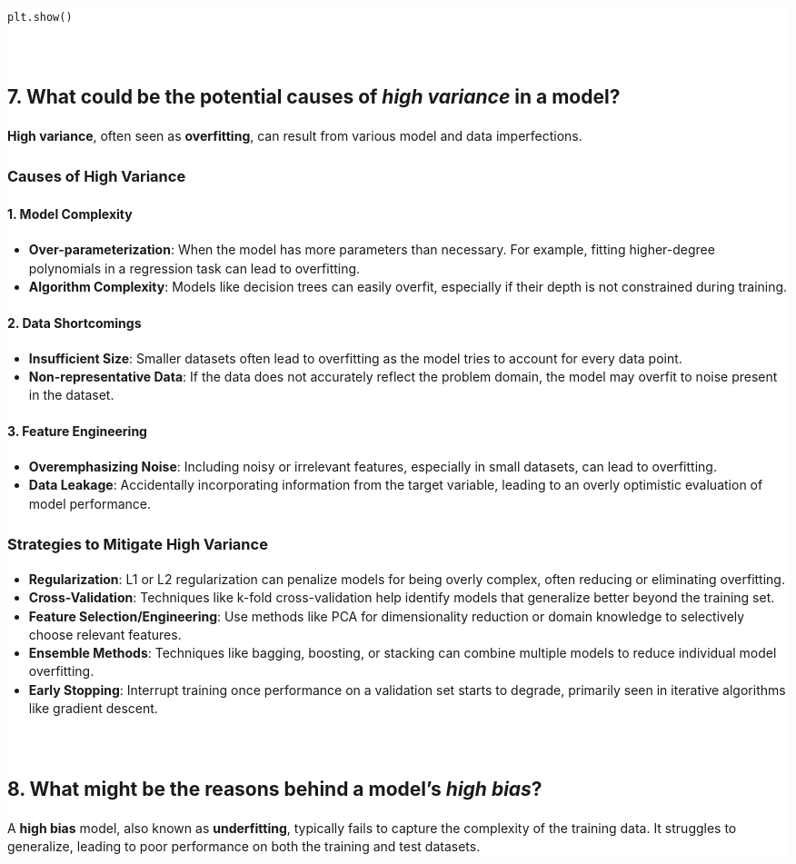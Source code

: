 ```python
plt.show()
```
<br>

## 7. What could be the potential causes of _high variance_ in a model?

**High variance**, often seen as **overfitting**, can result from various model and data imperfections.

### Causes of High Variance

#### 1. Model Complexity

- **Over-parameterization**: When the model has more parameters than necessary. For example, fitting higher-degree polynomials in a regression task can lead to overfitting.
- **Algorithm Complexity**: Models like decision trees can easily overfit, especially if their depth is not constrained during training.

#### 2. Data Shortcomings

- **Insufficient Size**: Smaller datasets often lead to overfitting as the model tries to account for every data point.
- **Non-representative Data**: If the data does not accurately reflect the problem domain, the model may overfit to noise present in the dataset.

#### 3. Feature Engineering

- **Overemphasizing Noise**: Including noisy or irrelevant features, especially in small datasets, can lead to overfitting.
- **Data Leakage**: Accidentally incorporating information from the target variable, leading to an overly optimistic evaluation of model performance.

### Strategies to Mitigate High Variance

- **Regularization**: L1 or L2 regularization can penalize models for being overly complex, often reducing or eliminating overfitting.
- **Cross-Validation**: Techniques like k-fold cross-validation help identify models that generalize better beyond the training set.
- **Feature Selection/Engineering**: Use methods like PCA for dimensionality reduction or domain knowledge to selectively choose relevant features. 
- **Ensemble Methods**: Techniques like bagging, boosting, or stacking can combine multiple models to reduce individual model overfitting.
- **Early Stopping**: Interrupt training once performance on a validation set starts to degrade, primarily seen in iterative algorithms like gradient descent.
<br>

## 8. What might be the reasons behind a model’s _high bias_?

A **high bias** model, also known as **underfitting**, typically fails to capture the complexity of the training data. It struggles to generalize, leading to poor performance on both the training and test datasets.
